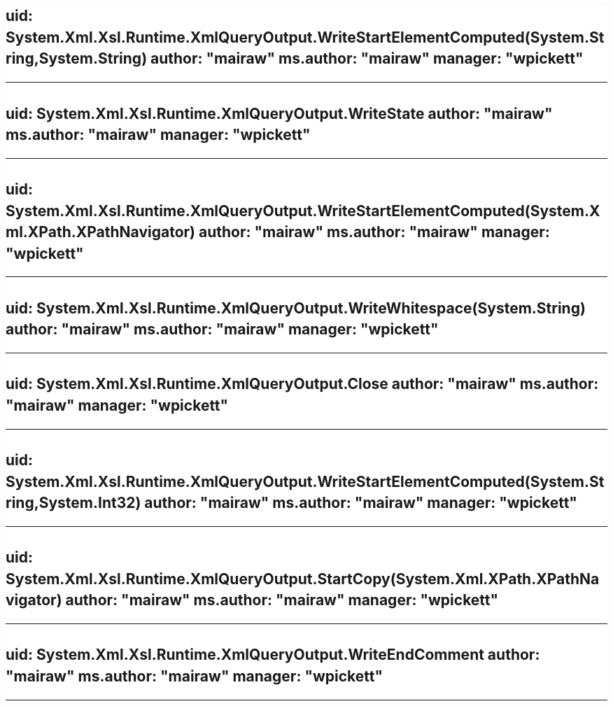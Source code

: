 uid: System.Xml.Xsl.Runtime.XmlQueryOutput.WriteStartElementComputed(System.String,System.String)
author: "mairaw"
ms.author: "mairaw"
manager: "wpickett"
---

---
uid: System.Xml.Xsl.Runtime.XmlQueryOutput.WriteState
author: "mairaw"
ms.author: "mairaw"
manager: "wpickett"
---

---
uid: System.Xml.Xsl.Runtime.XmlQueryOutput.WriteStartElementComputed(System.Xml.XPath.XPathNavigator)
author: "mairaw"
ms.author: "mairaw"
manager: "wpickett"
---

---
uid: System.Xml.Xsl.Runtime.XmlQueryOutput.WriteWhitespace(System.String)
author: "mairaw"
ms.author: "mairaw"
manager: "wpickett"
---

---
uid: System.Xml.Xsl.Runtime.XmlQueryOutput.Close
author: "mairaw"
ms.author: "mairaw"
manager: "wpickett"
---

---
uid: System.Xml.Xsl.Runtime.XmlQueryOutput.WriteStartElementComputed(System.String,System.Int32)
author: "mairaw"
ms.author: "mairaw"
manager: "wpickett"
---

---
uid: System.Xml.Xsl.Runtime.XmlQueryOutput.StartCopy(System.Xml.XPath.XPathNavigator)
author: "mairaw"
ms.author: "mairaw"
manager: "wpickett"
---

---
uid: System.Xml.Xsl.Runtime.XmlQueryOutput.WriteEndComment
author: "mairaw"
ms.author: "mairaw"
manager: "wpickett"
---

---